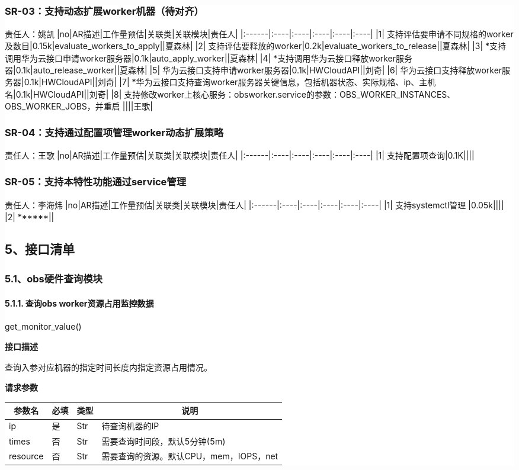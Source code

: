 ### SR-03：支持动态扩展worker机器（待对齐）
责任人：姚凯
|no|AR描述|工作量预估|关联类|关联模块|责任人|
|:------|:----|:----|:----|:----|:----|
|1| 支持评估要申请不同规格的worker及数目|0.15k|evaluate_workers_to_apply||夏森林|
|2| 支持评估要释放的worker|0.2k|evaluate_workers_to_release||夏森林|
|3| *支持调用华为云接口申请worker服务器|0.1k|auto_apply_worker||夏森林|
|4| *支持调用华为云接口释放worker服务器|0.1k|auto_release_worker||夏森林|
|5| 华为云接口支持申请worker服务器|0.1k|HWCloudAPI||刘奇|
|6| 华为云接口支持释放worker服务器|0.1k|HWCloudAPI||刘奇|
|7| *华为云接口支持查询worker服务器关键信息，包括机器状态、实际规格、ip、主机名|0.1k|HWCloudAPI||刘奇|
|8| 支持修改worker上核心服务：obsworker.service的参数：OBS_WORKER_INSTANCES、OBS_WORKER_JOBS，并重启 ||||王歌|

### SR-04：支持通过配置项管理worker动态扩展策略
责任人：王歌
|no|AR描述|工作量预估|关联类|关联模块|责任人|
|:------|:----|:----|:----|:----|:----|
|1| 支持配置项查询|0.1K||||




### SR-05：支持本特性功能通过service管理
责任人：李海炜
|no|AR描述|工作量预估|关联类|关联模块|责任人|
|:------|:----|:----|:----|:----|:----|
|1| 支持systemctl管理 |0.05k||||
|2| ******||

## 5、接口清单

### 5.1、obs硬件查询模块

#### 5.1.1. 查询obs worker资源占用监控数据

get_monitor_value()

**接口描述**

查询入参对应机器的指定时间长度内指定资源占用情况。

**请求参数**

| 参数名   | 必填 | 类型 | 说明                                    |
| -------- | ---- | ---- | --------------------------------------- |
| ip       | 是   | Str  | 待查询机器的IP                          |
| times    | 否   | Str  | 需要查询时间段，默认5分钟(5m)           |
| resource | 否   | Str  | 需要查询的资源。默认CPU，mem，IOPS，net |
